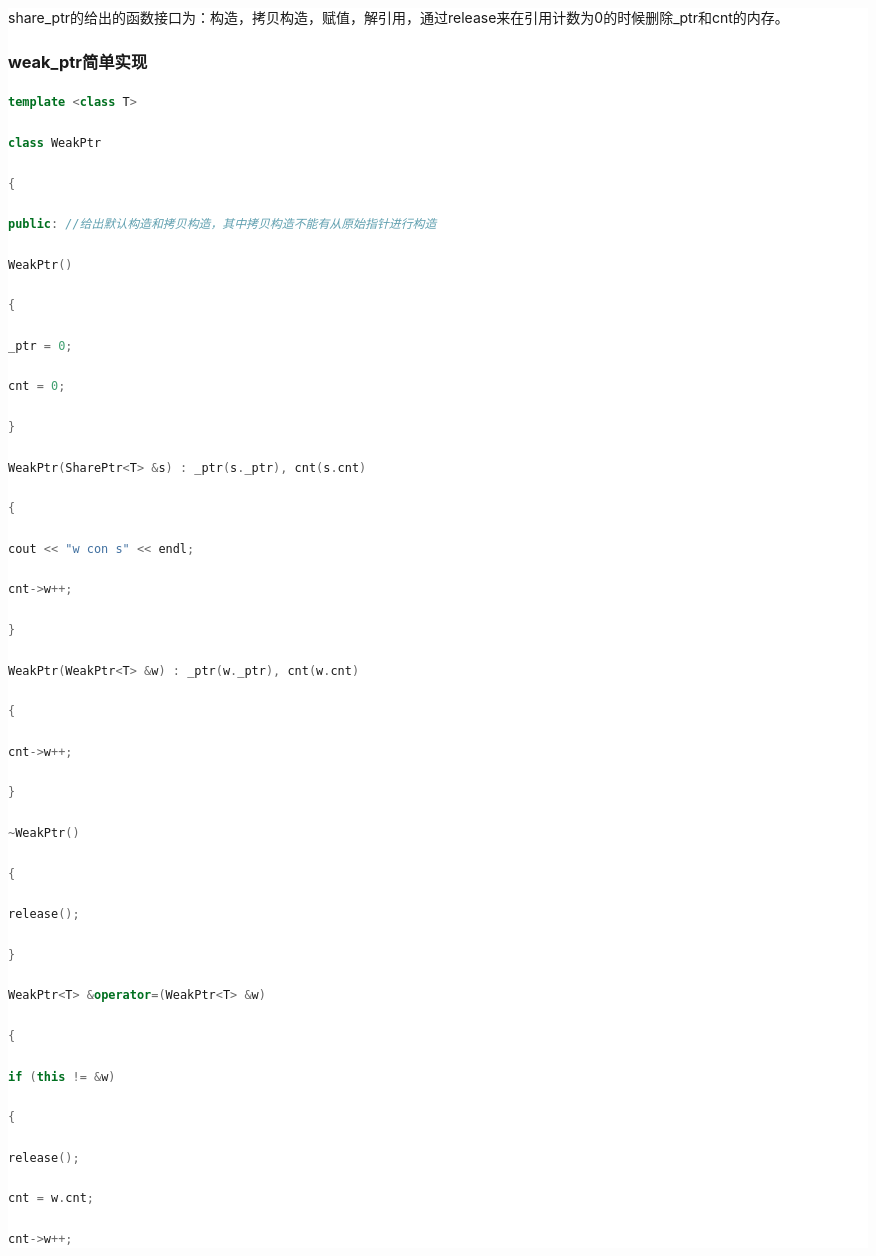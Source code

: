 
share_ptr的给出的函数接口为：构造，拷贝构造，赋值，解引用，通过release来在引用计数为0的时候删除_ptr和cnt的内存。

### **weak_ptr简单实现**

~~~c++
template <class T>

class WeakPtr

{

public: //给出默认构造和拷贝构造，其中拷贝构造不能有从原始指针进行构造

WeakPtr()

{

_ptr = 0;

cnt = 0;

}

WeakPtr(SharePtr<T> &s) : _ptr(s._ptr), cnt(s.cnt)

{

cout << "w con s" << endl;

cnt->w++;

}

WeakPtr(WeakPtr<T> &w) : _ptr(w._ptr), cnt(w.cnt)

{

cnt->w++;

}

~WeakPtr()

{

release();

}

WeakPtr<T> &operator=(WeakPtr<T> &w)

{

if (this != &w)

{

release();

cnt = w.cnt;

cnt->w++;

~~~